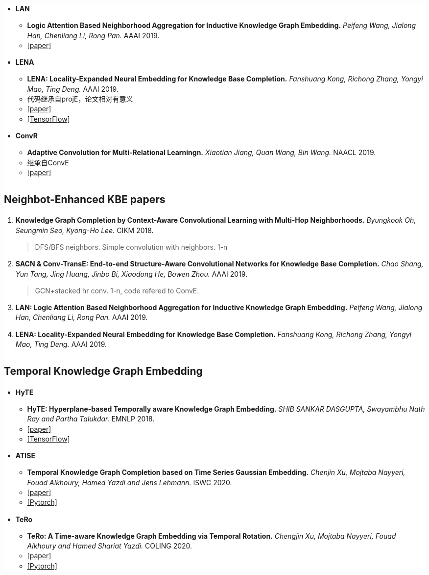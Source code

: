 - **LAN**
  - **Logic Attention Based Neighborhood Aggregation for Inductive Knowledge Graph Embedding.** *Peifeng Wang, Jialong Han, Chenliang Li, Rong Pan.* AAAI 2019.
  - [[paper]](https://arxiv.org/abs/1811.01399)

- **LENA**
  - **LENA: Locality-Expanded Neural Embedding for Knowledge Base Completion.** *Fanshuang Kong, Richong Zhang, Yongyi Mao, Ting Deng.* AAAI 2019.
  - 代码继承自projE，论文相对有意义
  - [[paper]](https://github.com/fskong/LENA/blob/master/LENA%EF%BC%9ALocality-Expanded%20Neural%20Embedding%20for%20Knowledge%20Base%20Completion.pdf)
  - [[TensorFlow]](https://github.com/fskong/LENA)
  
- **ConvR**
  - **Adaptive Convolution for Multi-Relational Learningn.** *Xiaotian Jiang, Quan Wang, Bin Wang.* NAACL 2019.
  - 继承自ConvE
  - [[paper]](https://www.aclweb.org/anthology/N19-1103)

## Neighbot-Enhanced KBE papers
1. **Knowledge Graph Completion by Context-Aware Convolutional Learning with Multi-Hop Neighborhoods.**
*Byungkook Oh, Seungmin Seo, Kyong-Ho Lee.* CIKM 2018.
    > DFS/BFS neighbors. Simple convolution with neighbors. 1-n

1. **SACN & Conv-TransE: End-to-end Structure-Aware Convolutional Networks for Knowledge Base Completion.**
*Chao Shang, Yun Tang, Jing Huang, Jinbo Bi, Xiaodong He, Bowen Zhou.* AAAI 2019.
    > GCN+stacked hr conv. 1-n, code refered to ConvE.

1. **LAN: Logic Attention Based Neighborhood Aggregation for Inductive Knowledge Graph Embedding.**
*Peifeng Wang, Jialong Han, Chenliang Li, Rong Pan.* AAAI 2019.

1. **LENA: Locality-Expanded Neural Embedding for Knowledge Base Completion.**
*Fanshuang Kong, Richong Zhang, Yongyi Mao, Ting Deng.* AAAI 2019.


## Temporal Knowledge Graph Embedding
- **HyTE**
  - **HyTE: Hyperplane-based Temporally aware Knowledge Graph Embedding.** *SHIB SANKAR DASGUPTA, Swayambhu Nath Ray and Partha Talukdar.* EMNLP 2018.
  - [[paper]](http://talukdar.net/papers/emnlp2018_HyTE.pdf)
  - [[TensorFlow]](https://github.com/malllabiisc/HyTE)
  
- **ATISE**
  - **Temporal Knowledge Graph Completion based on Time Series Gaussian Embedding.** *Chenjin Xu, Mojtaba Nayyeri, Fouad Alkhoury, Hamed Yazdi and Jens Lehmann.* ISWC 2020.
  - [[paper]](https://arxiv.org/pdf/1911.07893.pdf)
  - [[Pytorch]](https://github.com/soledad921/ATISE)
  
- **TeRo**
  - **TeRo: A Time-aware Knowledge Graph Embedding via Temporal Rotation.** *Chengjin Xu, Mojtaba Nayyeri, Fouad Alkhoury and Hamed Shariat Yazdi.* COLING 2020.
  - [[paper]](https://arxiv.org/pdf/2010.01029.pdf)
  - [[Pytorch]](https://github.com/soledad921/ATISE)
  